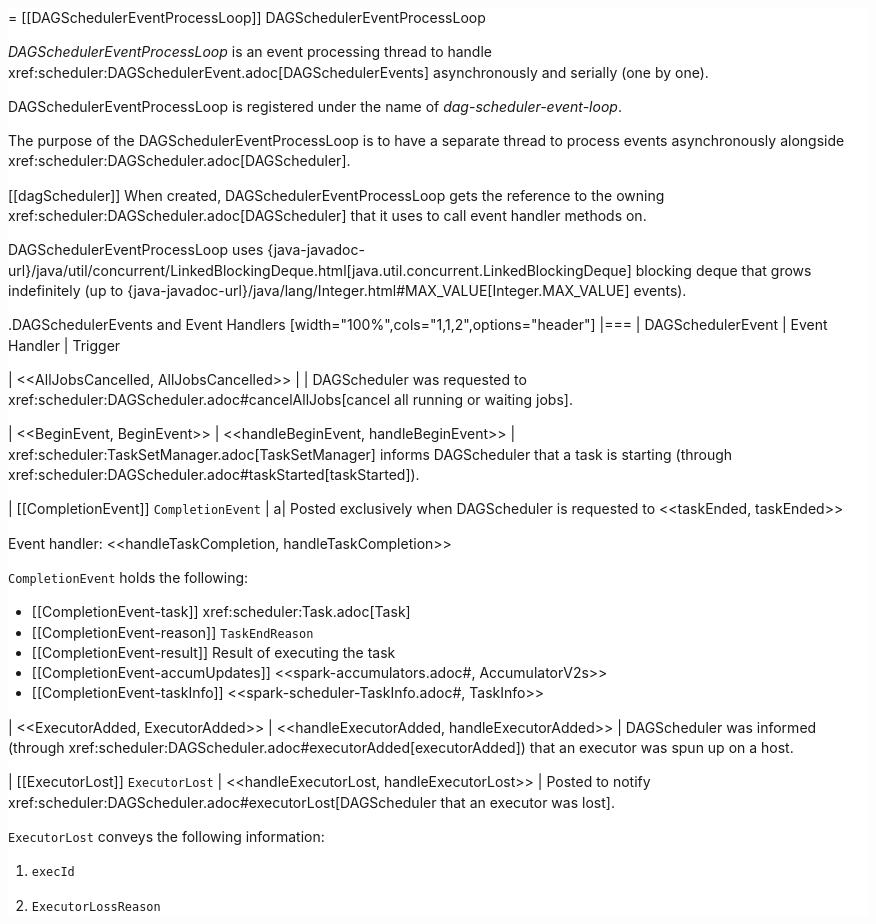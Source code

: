 = [[DAGSchedulerEventProcessLoop]] DAGSchedulerEventProcessLoop

*DAGSchedulerEventProcessLoop* is an event processing thread to handle xref:scheduler:DAGSchedulerEvent.adoc[DAGSchedulerEvents] asynchronously and serially (one by one).

DAGSchedulerEventProcessLoop is registered under the name of *dag-scheduler-event-loop*.

The purpose of the DAGSchedulerEventProcessLoop is to have a separate thread to process events asynchronously alongside xref:scheduler:DAGScheduler.adoc[DAGScheduler].

[[dagScheduler]]
When created, DAGSchedulerEventProcessLoop gets the reference to the owning xref:scheduler:DAGScheduler.adoc[DAGScheduler] that it uses to call event handler methods on.

DAGSchedulerEventProcessLoop uses {java-javadoc-url}/java/util/concurrent/LinkedBlockingDeque.html[java.util.concurrent.LinkedBlockingDeque] blocking deque that grows indefinitely (up to {java-javadoc-url}/java/lang/Integer.html#MAX_VALUE[Integer.MAX_VALUE] events).

.DAGSchedulerEvents and Event Handlers
[width="100%",cols="1,1,2",options="header"]
|===
| DAGSchedulerEvent | Event Handler | Trigger

| <<AllJobsCancelled, AllJobsCancelled>> | | DAGScheduler was requested to xref:scheduler:DAGScheduler.adoc#cancelAllJobs[cancel all running or waiting jobs].

| <<BeginEvent, BeginEvent>> | <<handleBeginEvent, handleBeginEvent>> | xref:scheduler:TaskSetManager.adoc[TaskSetManager] informs DAGScheduler that a task is starting (through xref:scheduler:DAGScheduler.adoc#taskStarted[taskStarted]).

| [[CompletionEvent]] `CompletionEvent`
|
a| Posted exclusively when DAGScheduler is requested to <<taskEnded, taskEnded>>

Event handler: <<handleTaskCompletion, handleTaskCompletion>>

`CompletionEvent` holds the following:

* [[CompletionEvent-task]] xref:scheduler:Task.adoc[Task]
* [[CompletionEvent-reason]] `TaskEndReason`
* [[CompletionEvent-result]] Result of executing the task
* [[CompletionEvent-accumUpdates]] <<spark-accumulators.adoc#, AccumulatorV2s>>
* [[CompletionEvent-taskInfo]] <<spark-scheduler-TaskInfo.adoc#, TaskInfo>>

| <<ExecutorAdded, ExecutorAdded>> | <<handleExecutorAdded, handleExecutorAdded>> | DAGScheduler was informed (through xref:scheduler:DAGScheduler.adoc#executorAdded[executorAdded]) that an executor was spun up on a host.

| [[ExecutorLost]] `ExecutorLost`
| <<handleExecutorLost, handleExecutorLost>>
| Posted to notify xref:scheduler:DAGScheduler.adoc#executorLost[DAGScheduler that an executor was lost].

`ExecutorLost` conveys the following information:

1. `execId`

2. `ExecutorLossReason`
